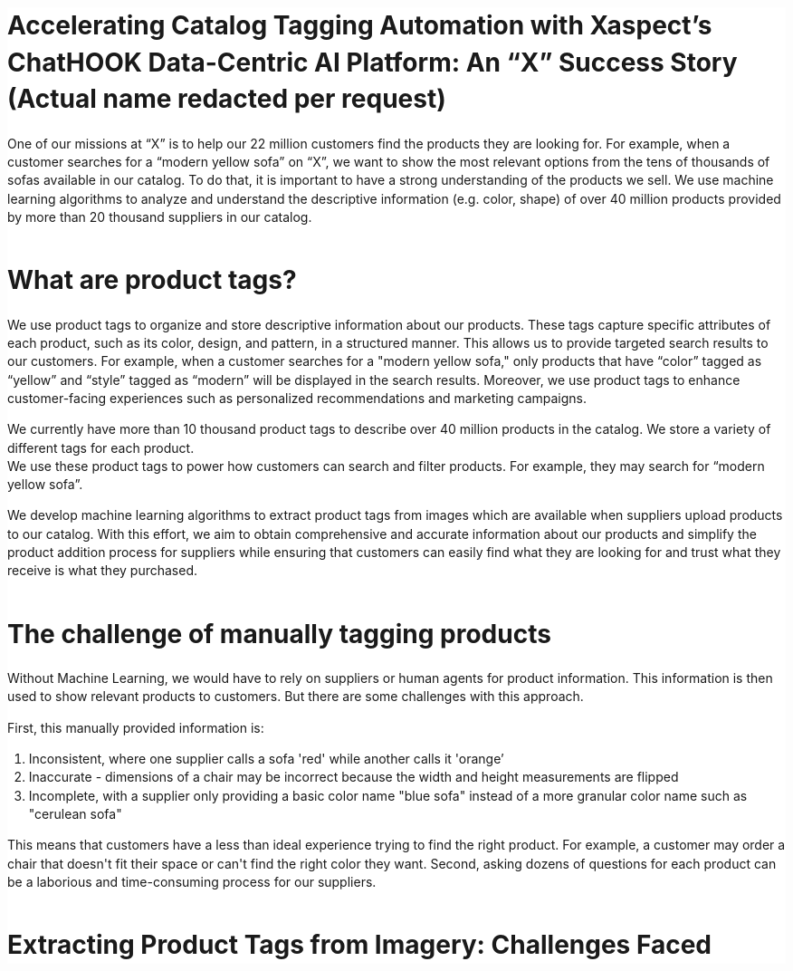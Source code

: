# Accelerating Catalog Tagging Automation with Xaspect’s ChatHOOK Data-Centric AI Platform: An “X” Success Story (Actual name redacted per request)

One of our missions at “X” is to help our 22 million customers find the products they are looking for. For example, when a customer searches for a “modern yellow sofa” on “X”, we want to show the most relevant options from the tens of thousands of sofas available in our catalog. To do that, it is important to have a strong understanding of the products we sell. We use machine learning algorithms to analyze and understand the descriptive information (e.g. color, shape) of over 40 million products provided by more than 20 thousand suppliers in our catalog.

# What are product tags?

We use product tags to organize and store descriptive information about our products. These tags capture specific attributes of each product, such as its color, design, and pattern, in a structured manner. This allows us to provide targeted search results to our customers. For example, when a customer searches for a "modern yellow sofa," only products that have “color” tagged as “yellow” and “style” tagged as “modern” will be displayed in the search results. Moreover, we use product tags to enhance customer-facing experiences such as personalized recommendations and marketing campaigns.

We currently have more than 10 thousand product tags to describe over 40 million products in the catalog. We store a variety of different tags for each product.  
We use these product tags to power how customers can search and filter products. For example, they may search for “modern yellow sofa”.

We develop machine learning algorithms to extract product tags from images which are available when suppliers upload products to our catalog. With this effort, we aim to obtain comprehensive and accurate information about our products and simplify the product addition process for suppliers while ensuring that customers can easily find what they are looking for and trust what they receive is what they purchased.

# The challenge of manually tagging products

Without Machine Learning, we would have to rely on suppliers or human agents for product information. This information is then used to show relevant products to customers. But there are some challenges with this approach.

First, this manually provided information is:

1.	Inconsistent, where one supplier calls a sofa 'red' while another calls it 'orange’
2.	Inaccurate - dimensions of a chair may be incorrect because the width and height measurements are flipped
3.	Incomplete, with a supplier only providing a basic color name "blue sofa" instead of a more granular color name such as "cerulean sofa"

This means that customers have a less than ideal experience trying to find the right product. For example, a customer may order a chair that doesn't fit their space or can't find the right color they want. Second, asking dozens of questions for each product can be a laborious and time-consuming process for our suppliers.

# Extracting Product Tags from Imagery: Challenges Faced
 